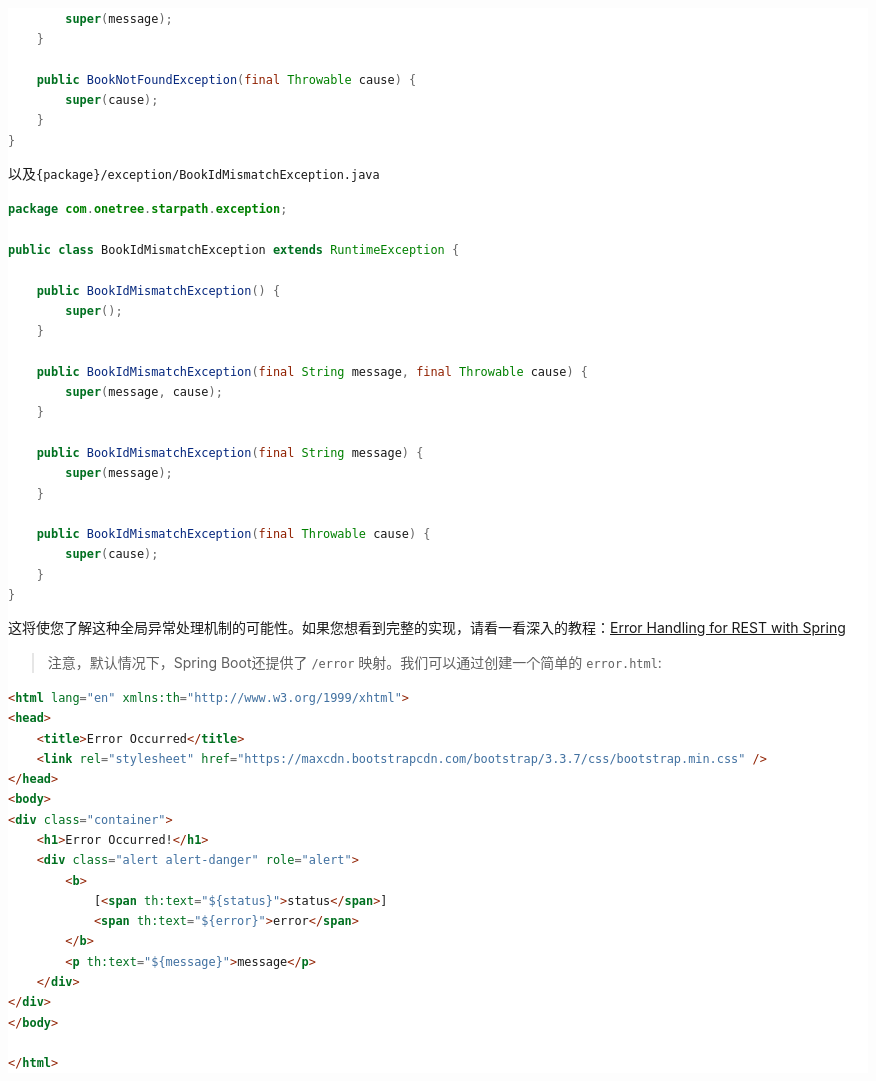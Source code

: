 ~~~java
        super(message);
    }

    public BookNotFoundException(final Throwable cause) {
        super(cause);
    }
}
~~~

以及`{package}/exception/BookIdMismatchException.java`
~~~java
package com.onetree.starpath.exception;

public class BookIdMismatchException extends RuntimeException {

    public BookIdMismatchException() {
        super();
    }

    public BookIdMismatchException(final String message, final Throwable cause) {
        super(message, cause);
    }

    public BookIdMismatchException(final String message) {
        super(message);
    }

    public BookIdMismatchException(final Throwable cause) {
        super(cause);
    }
}
~~~

这将使您了解这种全局异常处理机制的可能性。如果您想看到完整的实现，请看一看深入的教程：[Error Handling for REST with Spring](https://www.baeldung.com/exception-handling-for-rest-with-spring)

>注意，默认情况下，Spring Boot还提供了 `/error` 映射。我们可以通过创建一个简单的 `error.html`:

~~~html
<html lang="en" xmlns:th="http://www.w3.org/1999/xhtml">
<head>
    <title>Error Occurred</title>
    <link rel="stylesheet" href="https://maxcdn.bootstrapcdn.com/bootstrap/3.3.7/css/bootstrap.min.css" />
</head>
<body>
<div class="container">
    <h1>Error Occurred!</h1>
    <div class="alert alert-danger" role="alert">
        <b>
            [<span th:text="${status}">status</span>]
            <span th:text="${error}">error</span>
        </b>
        <p th:text="${message}">message</p>
    </div>
</div>
</body>

</html>
~~~
